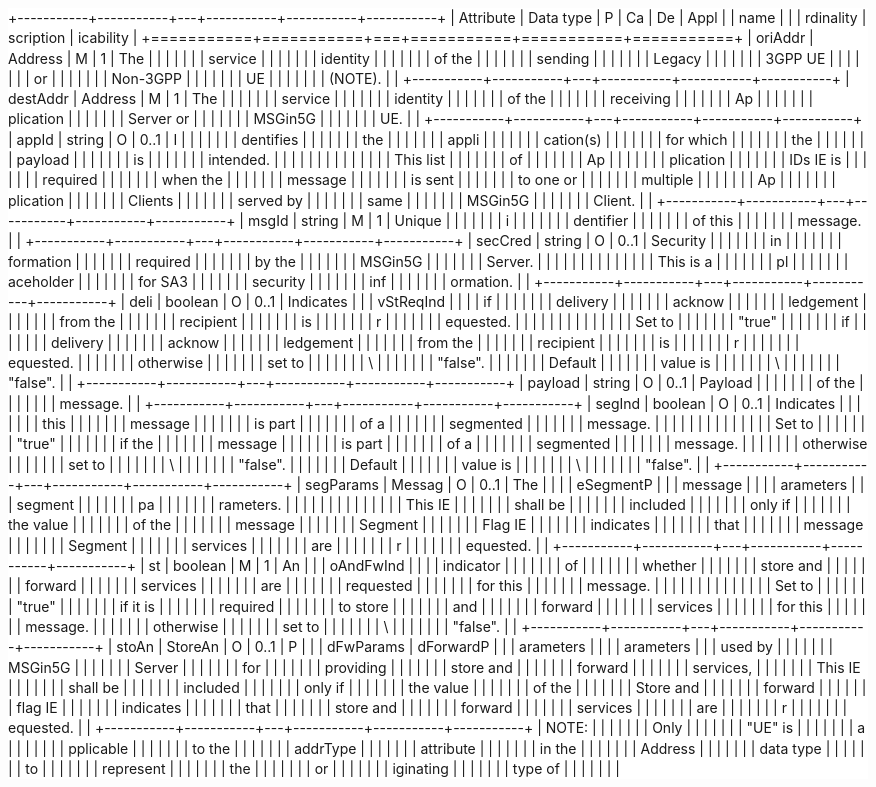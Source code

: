 +-----------+-----------+---+-----------+-----------+-----------+ | Attribute | Data type | P | Ca | De | Appl | | name | | | rdinality | scription | icability | +===========+===========+===+===========+===========+===========+ | oriAddr | Address | M | 1 | The | | | | | | | service | | | | | | | identity | | | | | | | of the | | | | | | | sending | | | | | | | Legacy | | | | | | | 3GPP UE | | | | | | | or | | | | | | | Non-3GPP | | | | | | | UE | | | | | | | (NOTE). | | +-----------+-----------+---+-----------+-----------+-----------+ | destAddr | Address | M | 1 | The | | | | | | | service | | | | | | | identity | | | | | | | of the | | | | | | | receiving | | | | | | | Ap | | | | | | | plication | | | | | | | Server or | | | | | | | MSGin5G | | | | | | | UE. | | +-----------+-----------+---+-----------+-----------+-----------+ | appId | string | O | 0..1 | I | | | | | | | dentifies | | | | | | | the | | | | | | | appli | | | | | | | cation(s) | | | | | | | for which | | | | | | | the | | | | | | | payload | | | | | | | is | | | | | | | intended. | | | | | | | | | | | | | | This list | | | | | | | of | | | | | | | Ap | | | | | | | plication | | | | | | | IDs IE is | | | | | | | required | | | | | | | when the | | | | | | | message | | | | | | | is sent | | | | | | | to one or | | | | | | | multiple | | | | | | | Ap | | | | | | | plication | | | | | | | Clients | | | | | | | served by | | | | | | | same | | | | | | | MSGin5G | | | | | | | Client. | | +-----------+-----------+---+-----------+-----------+-----------+ | msgId | string | M | 1 | Unique | | | | | | | i | | | | | | | dentifier | | | | | | | of this | | | | | | | message. | | +-----------+-----------+---+-----------+-----------+-----------+ | secCred | string | O | 0..1 | Security | | | | | | | in | | | | | | | formation | | | | | | | required | | | | | | | by the | | | | | | | MSGin5G | | | | | | | Server. | | | | | | | | | | | | | | This is a | | | | | | | pl | | | | | | | aceholder | | | | | | | for SA3 | | | | | | | security | | | | | | | inf | | | | | | | ormation. | | +-----------+-----------+---+-----------+-----------+-----------+ | deli | boolean | O | 0..1 | Indicates | | | vStReqInd | | | | if | | | | | | | delivery | | | | | | | acknow | | | | | | | ledgement | | | | | | | from the | | | | | | | recipient | | | | | | | is | | | | | | | r | | | | | | | equested. | | | | | | | | | | | | | | Set to | | | | | | | \"true\" | | | | | | | if | | | | | | | delivery | | | | | | | acknow | | | | | | | ledgement | | | | | | | from the | | | | | | | recipient | | | | | | | is | | | | | | | r | | | | | | | equested. | | | | | | | otherwise | | | | | | | set to | | | | | | | \ | | | | | | | "false\". | | | | | | | Default | | | | | | | value is | | | | | | | \ | | | | | | | "false\". | | +-----------+-----------+---+-----------+-----------+-----------+ | payload | string | O | 0..1 | Payload | | | | | | | of the | | | | | | | message. | | +-----------+-----------+---+-----------+-----------+-----------+ | segInd | boolean | O | 0..1 | Indicates | | | | | | | this | | | | | | | message | | | | | | | is part | | | | | | | of a | | | | | | | segmented | | | | | | | message. | | | | | | | | | | | | | | Set to | | | | | | | \"true\" | | | | | | | if the | | | | | | | message | | | | | | | is part | | | | | | | of a | | | | | | | segmented | | | | | | | message. | | | | | | | otherwise | | | | | | | set to | | | | | | | \ | | | | | | | "false\". | | | | | | | Default | | | | | | | value is | | | | | | | \ | | | | | | | "false\". | | +-----------+-----------+---+-----------+-----------+-----------+ | segParams | Messag | O | 0..1 | The | | | | eSegmentP | | | message | | | | arameters | | | segment | | | | | | | pa | | | | | | | rameters. | | | | | | | | | | | | | | This IE | | | | | | | shall be | | | | | | | included | | | | | | | only if | | | | | | | the value | | | | | | | of the | | | | | | | message | | | | | | | Segment | | | | | | | Flag IE | | | | | | | indicates | | | | | | | that | | | | | | | message | | | | | | | Segment | | | | | | | services | | | | | | | are | | | | | | | r | | | | | | | equested. | | +-----------+-----------+---+-----------+-----------+-----------+ | st | boolean | M | 1 | An | | | oAndFwInd | | | | indicator | | | | | | | of | | | | | | | whether | | | | | | | store and | | | | | | | forward | | | | | | | services | | | | | | | are | | | | | | | requested | | | | | | | for this | | | | | | | message. | | | | | | | | | | | | | | Set to | | | | | | | \"true\" | | | | | | | if it is | | | | | | | required | | | | | | | to store | | | | | | | and | | | | | | | forward | | | | | | | services | | | | | | | for this | | | | | | | message. | | | | | | | otherwise | | | | | | | set to | | | | | | | \ | | | | | | | "false\". | | +-----------+-----------+---+-----------+-----------+-----------+ | stoAn | StoreAn | O | 0..1 | P | | | dFwParams | dForwardP | | | arameters | | | | arameters | | | used by | | | | | | | MSGin5G | | | | | | | Server | | | | | | | for | | | | | | | providing | | | | | | | store and | | | | | | | forward | | | | | | | services, | | | | | | | This IE | | | | | | | shall be | | | | | | | included | | | | | | | only if | | | | | | | the value | | | | | | | of the | | | | | | | Store and | | | | | | | forward | | | | | | | flag IE | | | | | | | indicates | | | | | | | that | | | | | | | store and | | | | | | | forward | | | | | | | services | | | | | | | are | | | | | | | r | | | | | | | equested. | | +-----------+-----------+---+-----------+-----------+-----------+ | NOTE: | | | | | | | Only | | | | | | | \"UE\" is | | | | | | | a | | | | | | | pplicable | | | | | | | to the | | | | | | | addrType | | | | | | | attribute | | | | | | | in the | | | | | | | Address | | | | | | | data type | | | | | | | to | | | | | | | represent | | | | | | | the | | | | | | | or | | | | | | | iginating | | | | | | | type of | | | | | | |